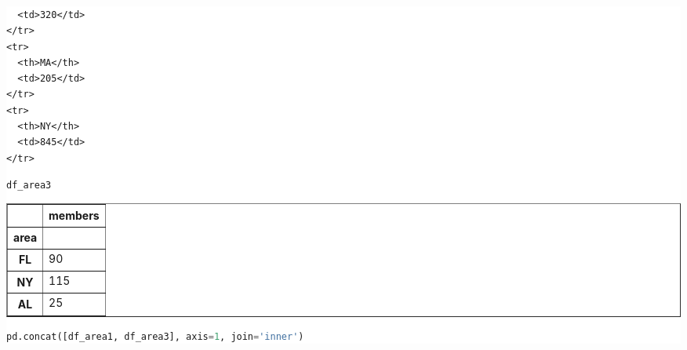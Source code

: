       <td>320</td>
    </tr>
    <tr>
      <th>MA</th>
      <td>205</td>
    </tr>
    <tr>
      <th>NY</th>
      <td>845</td>
    </tr>
  </tbody>
</table>
</div>




```python
df_area3
```




<div>
<table border="1" class="dataframe">
  <thead>
    <tr style="text-align: right;">
      <th></th>
      <th>members</th>
    </tr>
    <tr>
      <th>area</th>
      <th></th>
    </tr>
  </thead>
  <tbody>
    <tr>
      <th>FL</th>
      <td>90</td>
    </tr>
    <tr>
      <th>NY</th>
      <td>115</td>
    </tr>
    <tr>
      <th>AL</th>
      <td>25</td>
    </tr>
  </tbody>
</table>
</div>




```python
pd.concat([df_area1, df_area3], axis=1, join='inner')
```
